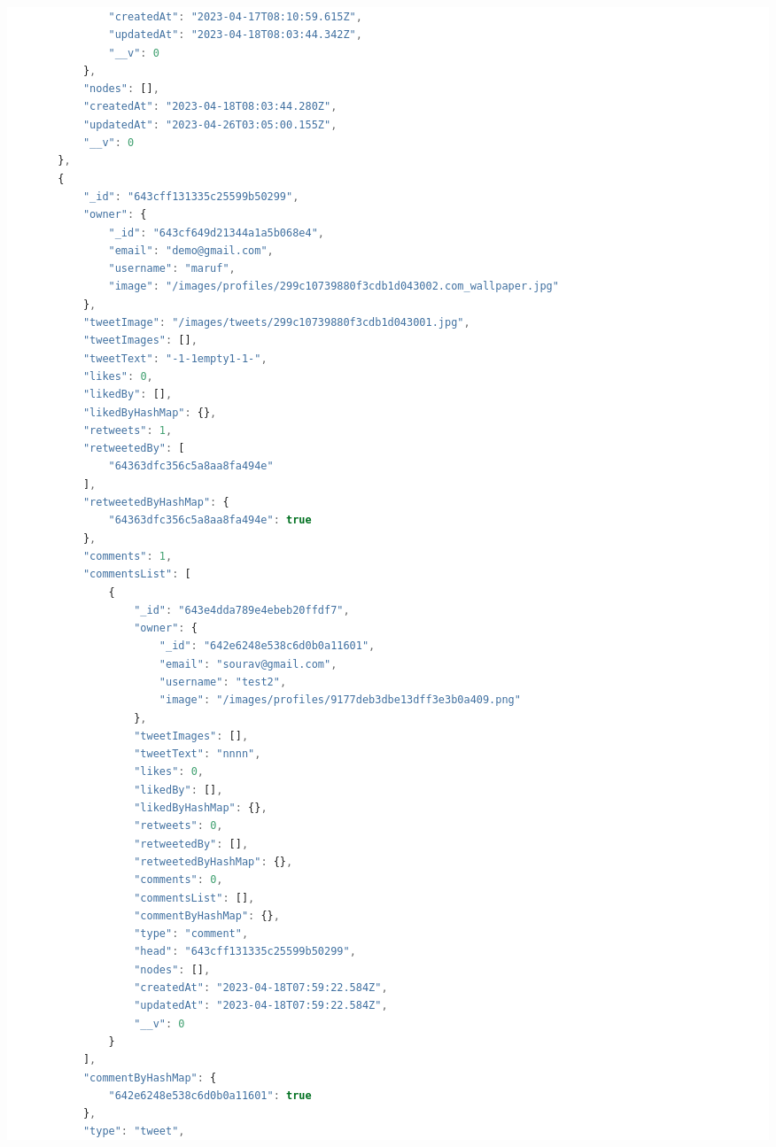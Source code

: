 ```js
                "createdAt": "2023-04-17T08:10:59.615Z",
                "updatedAt": "2023-04-18T08:03:44.342Z",
                "__v": 0
            },
            "nodes": [],
            "createdAt": "2023-04-18T08:03:44.280Z",
            "updatedAt": "2023-04-26T03:05:00.155Z",
            "__v": 0
        },
        {
            "_id": "643cff131335c25599b50299",
            "owner": {
                "_id": "643cf649d21344a1a5b068e4",
                "email": "demo@gmail.com",
                "username": "maruf",
                "image": "/images/profiles/299c10739880f3cdb1d043002.com_wallpaper.jpg"
            },
            "tweetImage": "/images/tweets/299c10739880f3cdb1d043001.jpg",
            "tweetImages": [],
            "tweetText": "-1-1empty1-1-",
            "likes": 0,
            "likedBy": [],
            "likedByHashMap": {},
            "retweets": 1,
            "retweetedBy": [
                "64363dfc356c5a8aa8fa494e"
            ],
            "retweetedByHashMap": {
                "64363dfc356c5a8aa8fa494e": true
            },
            "comments": 1,
            "commentsList": [
                {
                    "_id": "643e4dda789e4ebeb20ffdf7",
                    "owner": {
                        "_id": "642e6248e538c6d0b0a11601",
                        "email": "sourav@gmail.com",
                        "username": "test2",
                        "image": "/images/profiles/9177deb3dbe13dff3e3b0a409.png"
                    },
                    "tweetImages": [],
                    "tweetText": "nnnn",
                    "likes": 0,
                    "likedBy": [],
                    "likedByHashMap": {},
                    "retweets": 0,
                    "retweetedBy": [],
                    "retweetedByHashMap": {},
                    "comments": 0,
                    "commentsList": [],
                    "commentByHashMap": {},
                    "type": "comment",
                    "head": "643cff131335c25599b50299",
                    "nodes": [],
                    "createdAt": "2023-04-18T07:59:22.584Z",
                    "updatedAt": "2023-04-18T07:59:22.584Z",
                    "__v": 0
                }
            ],
            "commentByHashMap": {
                "642e6248e538c6d0b0a11601": true
            },
            "type": "tweet",
```